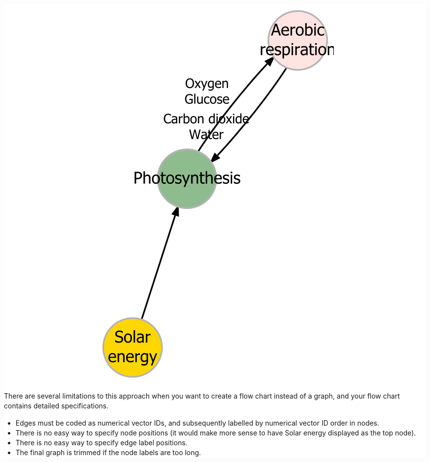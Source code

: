 <img src="../../figures/dv-using_diagrammer-simple_flowchart.svg" style="display: block; margin: auto;" />

There are several limitations to this approach when you want to create a
flow chart instead of a graph, and your flow chart contains detailed
specifications.

-   Edges must be coded as numerical vector IDs, and subsequently
    labelled by numerical vector ID order in nodes.  
-   There is no easy way to specify node positions (it would make more
    sense to have Solar energy displayed as the top node).  
-   There is no easy way to specify edge label positions.  
-   The final graph is trimmed if the node labels are too long.
